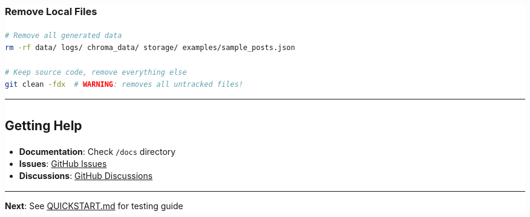 ### Remove Local Files

```bash
# Remove all generated data
rm -rf data/ logs/ chroma_data/ storage/ examples/sample_posts.json

# Keep source code, remove everything else
git clean -fdx  # WARNING: removes all untracked files!
```

---

## Getting Help

- **Documentation**: Check `/docs` directory
- **Issues**: [GitHub Issues](https://github.com/yourusername/autocash-ultimate/issues)
- **Discussions**: [GitHub Discussions](https://github.com/yourusername/autocash-ultimate/discussions)

---

**Next**: See [QUICKSTART.md](./QUICKSTART.md) for testing guide
